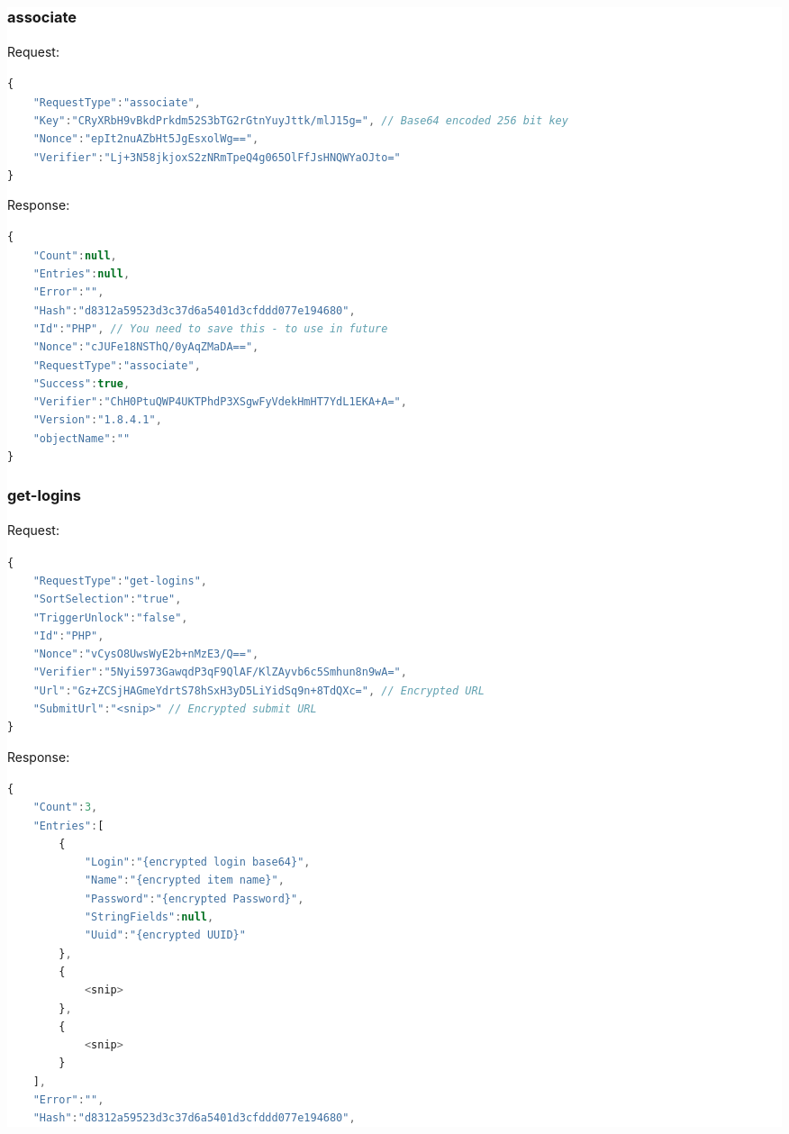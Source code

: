 ### associate
Request:
```javascript
{
    "RequestType":"associate",
    "Key":"CRyXRbH9vBkdPrkdm52S3bTG2rGtnYuyJttk/mlJ15g=", // Base64 encoded 256 bit key
    "Nonce":"epIt2nuAZbHt5JgEsxolWg==",
    "Verifier":"Lj+3N58jkjoxS2zNRmTpeQ4g065OlFfJsHNQWYaOJto="
}
```

Response:
```javascript
{
    "Count":null,
    "Entries":null,
    "Error":"",
    "Hash":"d8312a59523d3c37d6a5401d3cfddd077e194680",
    "Id":"PHP", // You need to save this - to use in future
    "Nonce":"cJUFe18NSThQ/0yAqZMaDA==",
    "RequestType":"associate",
    "Success":true,
    "Verifier":"ChH0PtuQWP4UKTPhdP3XSgwFyVdekHmHT7YdL1EKA+A=",
    "Version":"1.8.4.1",
    "objectName":""
}
```

### get-logins

Request:
```javascript
{
    "RequestType":"get-logins",
    "SortSelection":"true",
    "TriggerUnlock":"false",
    "Id":"PHP",
    "Nonce":"vCysO8UwsWyE2b+nMzE3/Q==",
    "Verifier":"5Nyi5973GawqdP3qF9QlAF/KlZAyvb6c5Smhun8n9wA=",
    "Url":"Gz+ZCSjHAGmeYdrtS78hSxH3yD5LiYidSq9n+8TdQXc=", // Encrypted URL
    "SubmitUrl":"<snip>" // Encrypted submit URL
}
```

Response:
```javascript
{
    "Count":3,
    "Entries":[
        {
            "Login":"{encrypted login base64}",
            "Name":"{encrypted item name}",
            "Password":"{encrypted Password}",
            "StringFields":null,
            "Uuid":"{encrypted UUID}"
        },
        {
            <snip>
        },
        {
            <snip>
        }
    ],
    "Error":"",
    "Hash":"d8312a59523d3c37d6a5401d3cfddd077e194680",
```